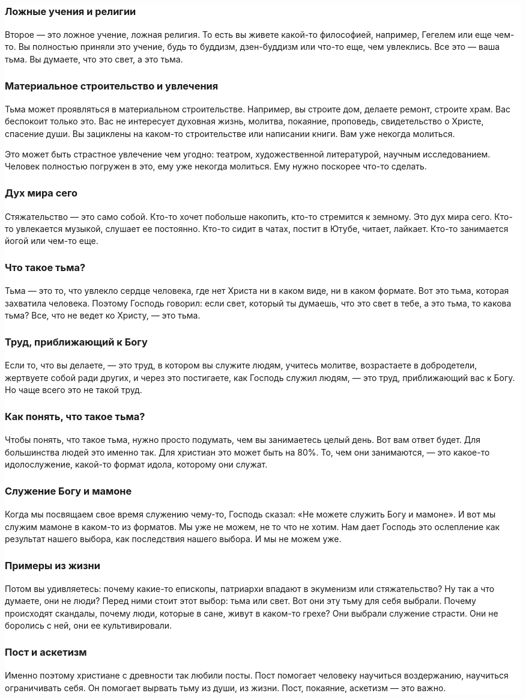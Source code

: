 ### Ложные учения и религии  
Второе — это ложное учение, ложная религия. То есть вы живете какой-то философией, например, Гегелем или еще чем-то. Вы полностью приняли это учение, будь то буддизм, дзен-буддизм или что-то еще, чем увлеклись. Все это — ваша тьма. Вы думаете, что это свет, а это тьма.  

### Материальное строительство и увлечения  
Тьма может проявляться в материальном строительстве. Например, вы строите дом, делаете ремонт, строите храм. Вас беспокоит только это. Вас не интересует духовная жизнь, молитва, покаяние, проповедь, свидетельство о Христе, спасение души. Вы зациклены на каком-то строительстве или написании книги. Вам уже некогда молиться.  

Это может быть страстное увлечение чем угодно: театром, художественной литературой, научным исследованием. Человек полностью погружен в это, ему уже некогда молиться. Ему нужно поскорее что-то сделать.  

### Дух мира сего  
Стяжательство — это само собой. Кто-то хочет побольше накопить, кто-то стремится к земному. Это дух мира сего. Кто-то увлекается музыкой, слушает ее постоянно. Кто-то сидит в чатах, постит в Ютубе, читает, лайкает. Кто-то занимается йогой или чем-то еще.  

### Что такое тьма?  
Тьма — это то, что увлекло сердце человека, где нет Христа ни в каком виде, ни в каком формате. Вот это тьма, которая захватила человека. Поэтому Господь говорил: если свет, который ты думаешь, что это свет в тебе, а это тьма, то какова тьма? Все, что не ведет ко Христу, — это тьма.  

### Труд, приближающий к Богу  
Если то, что вы делаете, — это труд, в котором вы служите людям, учитесь молитве, возрастаете в добродетели, жертвуете собой ради других, и через это постигаете, как Господь служил людям, — это труд, приближающий вас к Богу. Но чаще всего это не такой труд.  

### Как понять, что такое тьма?  
Чтобы понять, что такое тьма, нужно просто подумать, чем вы занимаетесь целый день. Вот вам ответ будет. Для большинства людей это именно так. Для христиан это может быть на 80%. То, чем они занимаются, — это какое-то идолослужение, какой-то формат идола, которому они служат.  

### Служение Богу и мамоне  
Когда мы посвящаем свое время служению чему-то, Господь сказал: «Не можете служить Богу и мамоне». И вот мы служим мамоне в каком-то из форматов. Мы уже не можем, не то что не хотим. Нам дает Господь это ослепление как результат нашего выбора, как последствия нашего выбора. И мы не можем уже.  

### Примеры из жизни  
Потом вы удивляетесь: почему какие-то епископы, патриархи впадают в экуменизм или стяжательство? Ну так а что думаете, они не люди? Перед ними стоит этот выбор: тьма или свет. Вот они эту тьму для себя выбрали. Почему происходят скандалы, почему люди, которые в сане, живут в каком-то грехе? Они выбрали служение страсти. Они не боролись с ней, они ее культивировали.  

### Пост и аскетизм  
Именно поэтому христиане с древности так любили посты. Пост помогает человеку научиться воздержанию, научиться ограничивать себя. Он помогает вырвать тьму из души, из жизни. Пост, покаяние, аскетизм — это важно.  
